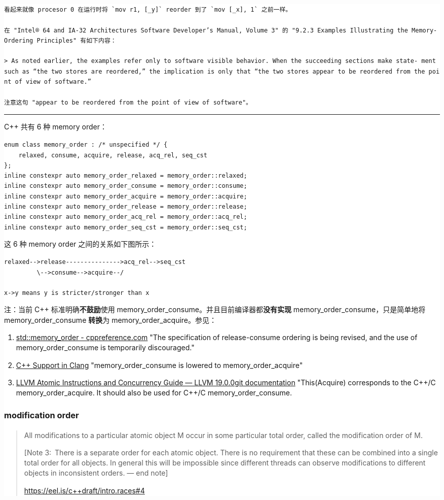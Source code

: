     看起来就像 procesor 0 在运行时将 `mov r1, [_y]` reorder 到了 `mov [_x], 1` 之前一样。

    在 "Intel® 64 and IA-32 Architectures Software Developer’s Manual, Volume 3" 的 "9.2.3 Examples Illustrating the Memory-Ordering Principles" 有如下内容：

    > As noted earlier, the examples refer only to software visible behavior. When the succeeding sections make state- ment such as “the two stores are reordered,” the implication is only that “the two stores appear to be reordered from the point of view of software.”

    注意这句 "appear to be reordered from the point of view of software"。

---

C++ 共有 6 种 memory order：

```
enum class memory_order : /* unspecified */ {
    relaxed, consume, acquire, release, acq_rel, seq_cst
};
inline constexpr auto memory_order_relaxed = memory_order::relaxed;
inline constexpr auto memory_order_consume = memory_order::consume;
inline constexpr auto memory_order_acquire = memory_order::acquire;
inline constexpr auto memory_order_release = memory_order::release;
inline constexpr auto memory_order_acq_rel = memory_order::acq_rel;
inline constexpr auto memory_order_seq_cst = memory_order::seq_cst;
```

这 6 种 memory order 之间的关系如下图所示：

```
relaxed-->release--------------->acq_rel-->seq_cst
         \-->consume-->acquire--/

x->y means y is stricter/stronger than x
```

注：当前 C++ 标准明确**不鼓励**使用 memory_order_consume。并且目前编译器都**没有实现** memory_order_consume，只是简单地将 memory_order_consume **转换**为 memory_order_acquire。参见：

1. [std::memory_order - cppreference.com](https://en.cppreference.com/w/cpp/atomic/memory_order#Release-Consume_ordering) "The specification of release-consume ordering is being revised, and the use of memory_order_consume is temporarily discouraged."

2. [C++ Support in Clang](https://clang.llvm.org/cxx_status.html#n2664) "memory_order_consume is lowered to memory_order_acquire"

3. [LLVM Atomic Instructions and Concurrency Guide — LLVM 19.0.0git documentation](https://llvm.org/docs/Atomics.html#acquire) "This(Acquire) corresponds to the C++/C memory_order_acquire. It should also be used for C++/C memory_order_consume.

### modification order

> All modifications to a particular atomic object M occur in some particular total order, called the modification order of M.
>
> [Note 3: There is a separate order for each atomic object. There is no requirement that these can be combined into a single total order for all objects. In general this will be impossible since different threads can observe modifications to different objects in inconsistent orders. — end note]
>
> https://eel.is/c++draft/intro.races#4
